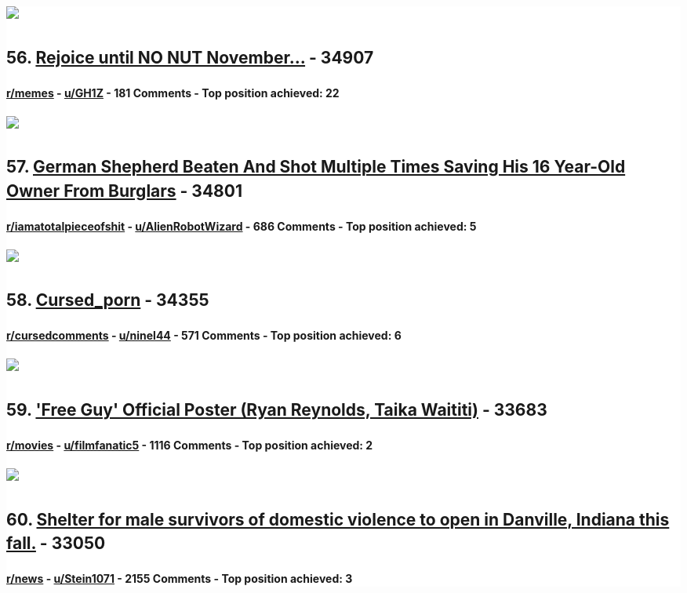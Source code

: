 <a href="https://i.redd.it/r710t669r8q31.jpg"><img src="https://b.thumbs.redditmedia.com/J9-wYkBT9UJIA7liw_4ao7uJztqtcr3upnxJ8B3MvLU.jpg"></img></a>

## 56. [Rejoice until NO NUT November...](http://reddit.com/r/memes/comments/dcolse/rejoice_until_no_nut_november/) - 34907
#### [r/memes](http://reddit.com/r/memes) - [u/GH1Z](http://reddit.com/u/GH1Z) - 181 Comments - Top position achieved: 22

<a href="https://i.redd.it/at9xw6akraq31.jpg"><img src="https://b.thumbs.redditmedia.com/mrCtVVm6QXmE3efI3ShXbFQMSmelc4KE-1C4EFj1GIw.jpg"></img></a>

## 57. [German Shepherd Beaten And Shot Multiple Times Saving His 16 Year-Old Owner From Burglars](http://reddit.com/r/iamatotalpieceofshit/comments/dcp2ai/german_shepherd_beaten_and_shot_multiple_times/) - 34801
#### [r/iamatotalpieceofshit](http://reddit.com/r/iamatotalpieceofshit) - [u/AlienRobotWizard](http://reddit.com/u/AlienRobotWizard) - 686 Comments - Top position achieved: 5

<a href="https://i.redd.it/ysgbbesz0bq31.png"><img src="https://b.thumbs.redditmedia.com/w5YbLq5tkN2C3sr0CPFDrozxMVG3pzn7T0QupTuuugo.jpg"></img></a>

## 58. [Cursed_porn](http://reddit.com/r/cursedcomments/comments/dcnsgh/cursed_porn/) - 34355
#### [r/cursedcomments](http://reddit.com/r/cursedcomments) - [u/ninel44](http://reddit.com/u/ninel44) - 571 Comments - Top position achieved: 6

<a href="https://i.redd.it/l4bjavf59aq31.jpg"><img src="https://a.thumbs.redditmedia.com/CGcJsRNoR8FN400vY1XfaSnjNMogFC0wvfwYY3YKu80.jpg"></img></a>

## 59. ['Free Guy' Official Poster (Ryan Reynolds, Taika Waititi)](http://reddit.com/r/movies/comments/dcunb7/free_guy_official_poster_ryan_reynolds_taika/) - 33683
#### [r/movies](http://reddit.com/r/movies) - [u/filmfanatic5](http://reddit.com/u/filmfanatic5) - 1116 Comments - Top position achieved: 2

<a href="https://i.redd.it/dgk9kch39dq31.jpg"><img src="https://b.thumbs.redditmedia.com/iAadnuFXU06F41N-HGueCO8zKLRHr7aOeL1uUCCAhmo.jpg"></img></a>

## 60. [Shelter for male survivors of domestic violence to open in Danville, Indiana this fall.](http://reddit.com/r/news/comments/dcuw1q/shelter_for_male_survivors_of_domestic_violence/) - 33050
#### [r/news](http://reddit.com/r/news) - [u/Stein1071](http://reddit.com/u/Stein1071) - 2155 Comments - Top position achieved: 3

